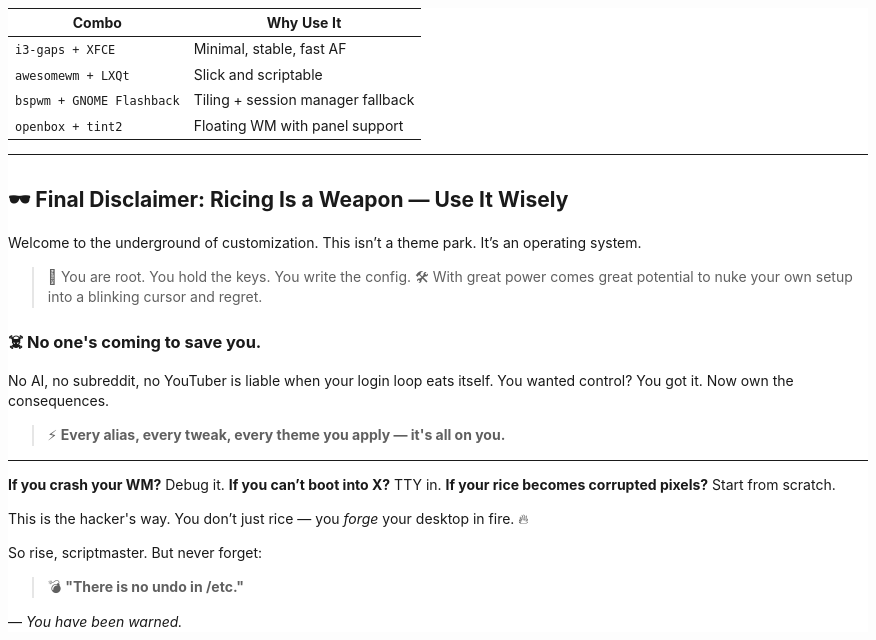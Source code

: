 | Combo                     | Why Use It                        |
| ------------------------- | --------------------------------- |
| `i3-gaps + XFCE`          | Minimal, stable, fast AF          |
| `awesomewm + LXQt`        | Slick and scriptable              |
| `bspwm + GNOME Flashback` | Tiling + session manager fallback |
| `openbox + tint2`         | Floating WM with panel support    |

---

## 🕶️ Final Disclaimer: Ricing Is a Weapon — Use It Wisely

Welcome to the underground of customization.
This isn’t a theme park. It’s an operating system.

> 🧠 You are root. You hold the keys. You write the config.
> 🛠️ With great power comes great potential to nuke your own setup into a blinking cursor and regret.

### ☠️ No one's coming to save you.

No AI, no subreddit, no YouTuber is liable when your login loop eats itself.
You wanted control? You got it. Now own the consequences.

> ⚡ **Every alias, every tweak, every theme you apply — it's all on you.**

---

**If you crash your WM?**
Debug it.
**If you can’t boot into X?**
TTY in.
**If your rice becomes corrupted pixels?**
Start from scratch.

This is the hacker's way.
You don’t just rice — you *forge* your desktop in fire. 🔥

So rise, scriptmaster. But never forget:

> 💣 **"There is no undo in /etc."**

—
*You have been warned.*
